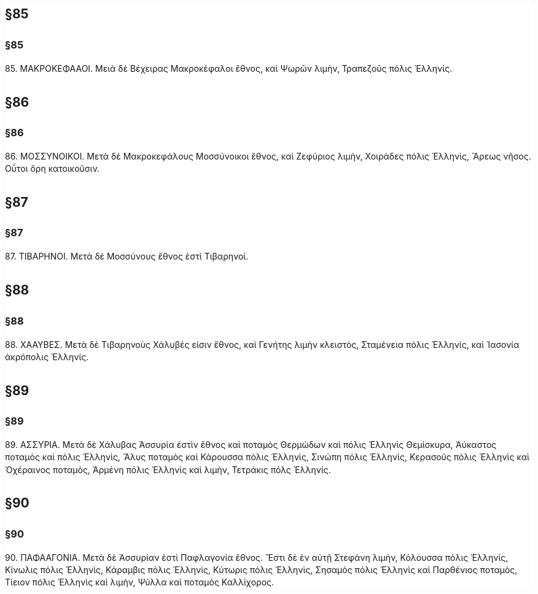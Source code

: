 ## §85  

### §85  

<p>85. ΜΑΚΡΟΚΕΦΑΑΟΙ. Μειὰ δὲ Βέχειρας Μακροκέφαλοι ἔθνος, καὶ Ψωρῶν λιμὴν,
                            Τραπεζοῦς πόλις Ἑλληνίς.</p>  

## §86  

### §86  

<pb n="64"/>
                        <p>86. ΜΟΣΣΥΝΟΙΚΟΙ. Μετὰ δὲ Μακροκεφάλους Mοσσύνοικοι ἔθνος, καὶ Ζεφύριος
                            λιμὴν, Χοιράδες πόλις Ἐλληνὶς, Ἄρεως νῆσος. Οὗτοι ὄρη κατοικοῦσιν.</p>  

## §87  

### §87  

<pb n="65"/>
                        <p>87. ΤΙΒΑΡΗΝΟΙ. Μετὰ δὲ Μοσσύνους ἔθνος ἐστὶ Τιβαρηνοί.</p>  

## §88  

### §88  

<p>88. ΧΑΑΥΒΕΣ. Μετὰ δὲ Τιβαρηνοὺς Χάλυβές εἰσιν ἔθνος, καὶ Γενήτης λιμὴν
                            κλειστὸς, Σταμένεια πόλις Ἑλληνὶς, καὶ Ἰασονία ἀκρόπολις Ἑλληνίς.</p>  

## §89  

### §89  

<pb n="66"/>
                        <p>89. ΑΣΣΥΡΙΑ. Μετὰ δὲ Χάλυβας Ἀσσυρία ἐστὶν ἔθνος καὶ ποταμὸς Θερμώδων καὶ
                            πόλις Ἑλληνὶς Θεμίσκυρα, Ἀύκαστος ποταμὸς καὶ πόλις Ἑλληνὶς, Ἅλυς
                            ποταμὸς καὶ Κάρουσσα πόλις Ἑλληνὶς, Σινώπη πόλις Ἑλληνὶς, Κερασοῦς πόλις
                            Ἑλληνὶς καὶ Ὀχέραινος ποταμὸς, Ἁρμένη πόλις Ἑλληνὶς καὶ λιμὴν, Τετράκις
                            πόλς Ἑλληνίς.</p>  

## §90  

### §90  

<p>90. ΠΑΦΑΑΓΟΝΙΑ. Μετὰ δὲ Ἀσσυρίαν ἐστὶ Παφλαγονία ἔθνος. Ἔστι δὲ ἐν αὐτῇ
                            Στεφάνη λιμὴν, Κόλουσσα πόλις Ἑλληνὶς, Κίνωλις πόλις Ἑλληνὶς, Κάραμβις
                            πόλις Ἑλληνὶς, Κύτωρις πόλις Ἑλληνὶς, <pb n="67"/> Σησαμὸς πόλις Ἑλληνὶς
                            καὶ Παρθένιος ποταμὸς, Τίειον πόλις Ἑλληνὶς καὶ λιμὴν, Ψύλλα καὶ ποταμὸς
                            Καλλίχορος.</p>  
